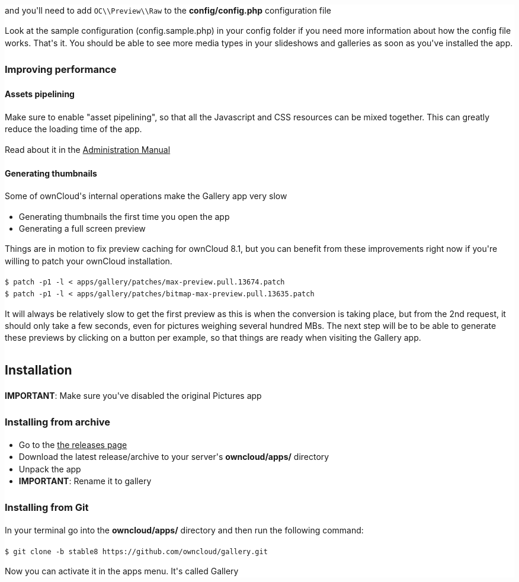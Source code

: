 and you'll need to add `OC\\Preview\\Raw` to the **config/config.php** configuration file

Look at the sample configuration (config.sample.php) in your config folder if you need more information about how the config file works.
That's it. You should be able to see more media types in your slideshows and galleries as soon as you've installed the app.

### Improving performance

#### Assets pipelining
Make sure to enable "asset pipelining", so that all the Javascript and CSS resources can be mixed together.
This can greatly reduce the loading time of the app.

Read about it in the [Administration Manual](https://doc.owncloud.org/server/8.0/admin_manual/configuration_server/js_css_asset_management_configuration.html)

#### Generating thumbnails
Some of ownCloud's internal operations make the Gallery app very slow
* Generating thumbnails the first time you open the app
* Generating a full screen preview

Things are in motion to fix preview caching for ownCloud 8.1, but you can benefit from these improvements right now if you're willing to patch your ownCloud installation.

```
$ patch -p1 -l < apps/gallery/patches/max-preview.pull.13674.patch
$ patch -p1 -l < apps/gallery/patches/bitmap-max-preview.pull.13635.patch
```

It will always be relatively slow to get the first preview as this is when the conversion is taking place, but from the 2nd request, it should only take a few seconds, even for pictures weighing several hundred MBs.
The next step will be to be able to generate these previews by clicking on a button per example, so that things are ready when visiting the Gallery app.

## Installation

**IMPORTANT**: Make sure you've disabled the original Pictures app

### Installing from archive

* Go to the [the releases page](https://github.com/owncloud/gallery/releases)
* Download the latest release/archive to your server's **owncloud/apps/** directory
* Unpack the app
* **IMPORTANT**: Rename it to gallery

### Installing from Git

In your terminal go into the **owncloud/apps/** directory and then run the following command:
```
$ git clone -b stable8 https://github.com/owncloud/gallery.git
```

Now you can activate it in the apps menu. It's called Gallery
